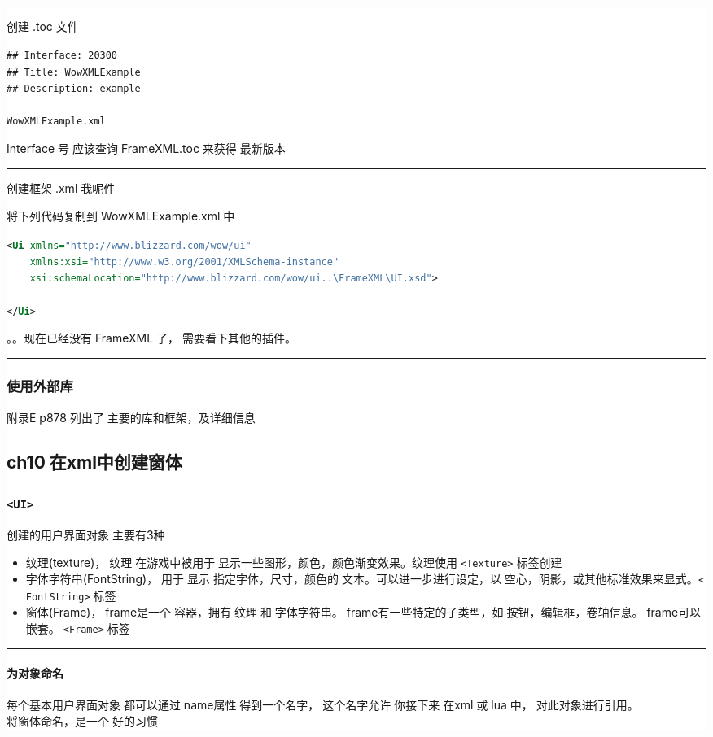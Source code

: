 
---

创建 .toc 文件

```text
## Interface: 20300
## Title: WowXMLExample
## Description: example

WowXMLExample.xml
```

Interface 号 应该查询 FrameXML.toc 来获得 最新版本


---

创建框架 .xml 我呢件

将下列代码复制到 WowXMLExample.xml 中

```xml
<Ui xmlns="http://www.blizzard.com/wow/ui"
    xmlns:xsi="http://www.w3.org/2001/XMLSchema-instance"
    xsi:schemaLocation="http://www.blizzard.com/wow/ui..\FrameXML\UI.xsd">

</Ui>
```

。。现在已经没有 FrameXML 了， 需要看下其他的插件。


---

### 使用外部库


附录E p878 列出了 主要的库和框架，及详细信息


## ch10 在xml中创建窗体


### `<UI>`

创建的用户界面对象 主要有3种
- 纹理(texture)， 纹理 在游戏中被用于 显示一些图形，颜色，颜色渐变效果。纹理使用 `<Texture>` 标签创建
- 字体字符串(FontString)， 用于 显示 指定字体，尺寸，颜色的 文本。可以进一步进行设定，以 空心，阴影，或其他标准效果来显式。`<FontString>` 标签
- 窗体(Frame)， frame是一个 容器，拥有 纹理 和 字体字符串。 frame有一些特定的子类型，如 按钮，编辑框，卷轴信息。 frame可以嵌套。 `<Frame>` 标签


---

#### 为对象命名

每个基本用户界面对象 都可以通过 name属性 得到一个名字， 这个名字允许 你接下来 在xml 或 lua 中， 对此对象进行引用。  
将窗体命名，是一个 好的习惯  
